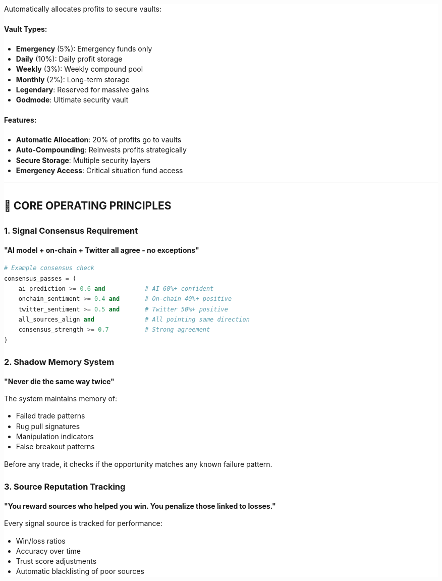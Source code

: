 Automatically allocates profits to secure vaults:

#### Vault Types:
- **Emergency** (5%): Emergency funds only
- **Daily** (10%): Daily profit storage  
- **Weekly** (3%): Weekly compound pool
- **Monthly** (2%): Long-term storage
- **Legendary**: Reserved for massive gains
- **Godmode**: Ultimate security vault

#### Features:
- **Automatic Allocation**: 20% of profits go to vaults
- **Auto-Compounding**: Reinvests profits strategically
- **Secure Storage**: Multiple security layers
- **Emergency Access**: Critical situation fund access

---

## 🎯 CORE OPERATING PRINCIPLES

### 1. Signal Consensus Requirement
**"AI model + on-chain + Twitter all agree - no exceptions"**

```python
# Example consensus check
consensus_passes = (
    ai_prediction >= 0.6 and           # AI 60%+ confident
    onchain_sentiment >= 0.4 and       # On-chain 40%+ positive
    twitter_sentiment >= 0.5 and       # Twitter 50%+ positive
    all_sources_align and              # All pointing same direction
    consensus_strength >= 0.7          # Strong agreement
)
```

### 2. Shadow Memory System
**"Never die the same way twice"**

The system maintains memory of:
- Failed trade patterns
- Rug pull signatures
- Manipulation indicators  
- False breakout patterns

Before any trade, it checks if the opportunity matches any known failure pattern.

### 3. Source Reputation Tracking
**"You reward sources who helped you win. You penalize those linked to losses."**

Every signal source is tracked for performance:
- Win/loss ratios
- Accuracy over time
- Trust score adjustments
- Automatic blacklisting of poor sources
